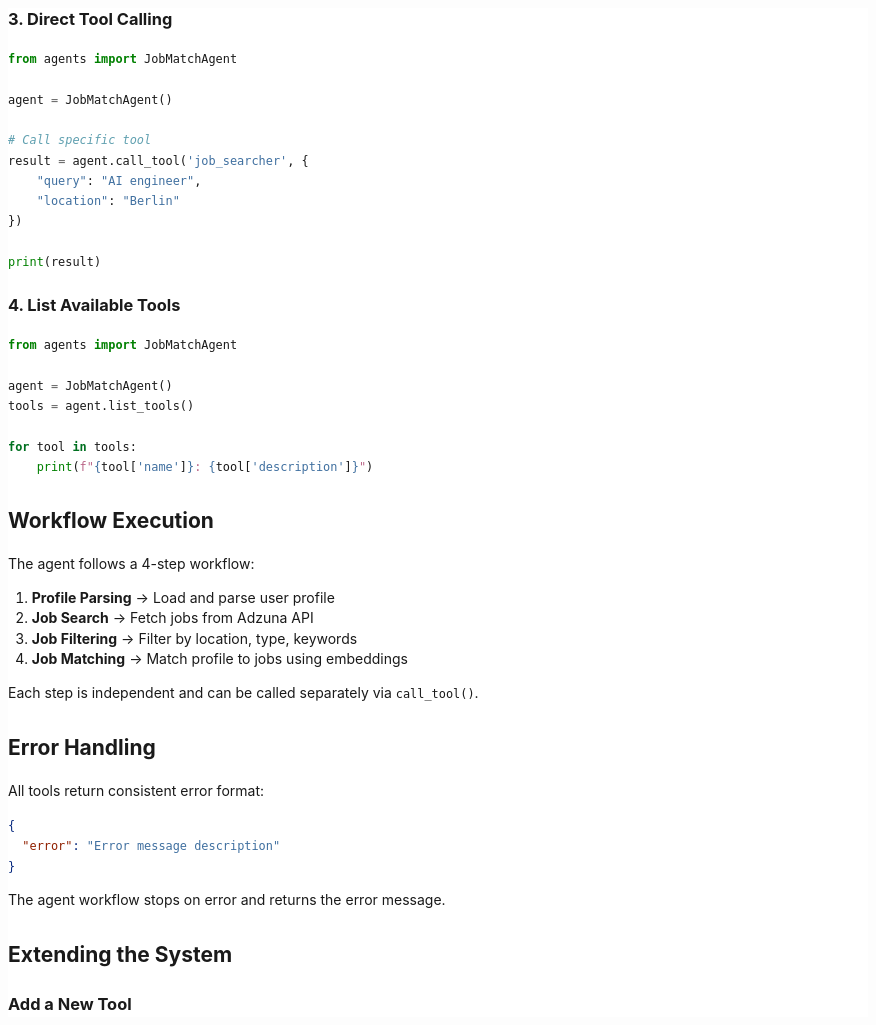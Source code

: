### 3. Direct Tool Calling

```python
from agents import JobMatchAgent

agent = JobMatchAgent()

# Call specific tool
result = agent.call_tool('job_searcher', {
    "query": "AI engineer",
    "location": "Berlin"
})

print(result)
```

### 4. List Available Tools

```python
from agents import JobMatchAgent

agent = JobMatchAgent()
tools = agent.list_tools()

for tool in tools:
    print(f"{tool['name']}: {tool['description']}")
```

## Workflow Execution

The agent follows a 4-step workflow:

1. **Profile Parsing** → Load and parse user profile
2. **Job Search** → Fetch jobs from Adzuna API  
3. **Job Filtering** → Filter by location, type, keywords
4. **Job Matching** → Match profile to jobs using embeddings

Each step is independent and can be called separately via `call_tool()`.

## Error Handling

All tools return consistent error format:
```json
{
  "error": "Error message description"
}
```

The agent workflow stops on error and returns the error message.

## Extending the System

### Add a New Tool
